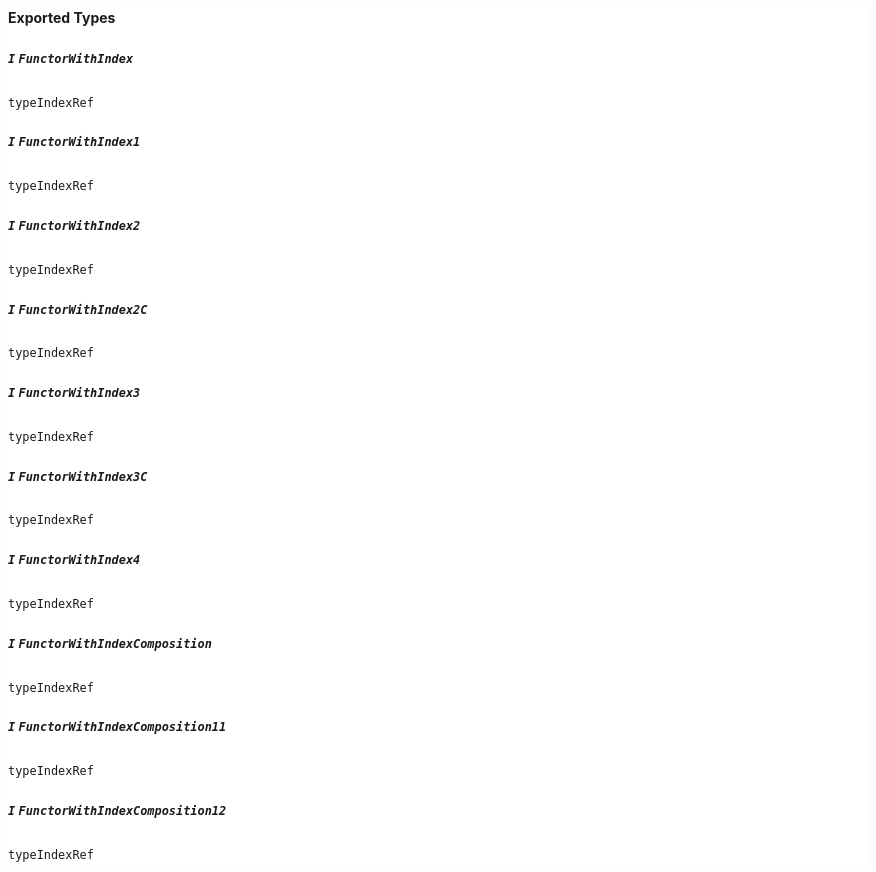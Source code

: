 #### Exported Types

##### `I` `FunctorWithIndex`

```ts
typeIndexRef
```

##### `I` `FunctorWithIndex1`

```ts
typeIndexRef
```

##### `I` `FunctorWithIndex2`

```ts
typeIndexRef
```

##### `I` `FunctorWithIndex2C`

```ts
typeIndexRef
```

##### `I` `FunctorWithIndex3`

```ts
typeIndexRef
```

##### `I` `FunctorWithIndex3C`

```ts
typeIndexRef
```

##### `I` `FunctorWithIndex4`

```ts
typeIndexRef
```

##### `I` `FunctorWithIndexComposition`

```ts
typeIndexRef
```

##### `I` `FunctorWithIndexComposition11`

```ts
typeIndexRef
```

##### `I` `FunctorWithIndexComposition12`

```ts
typeIndexRef
```
